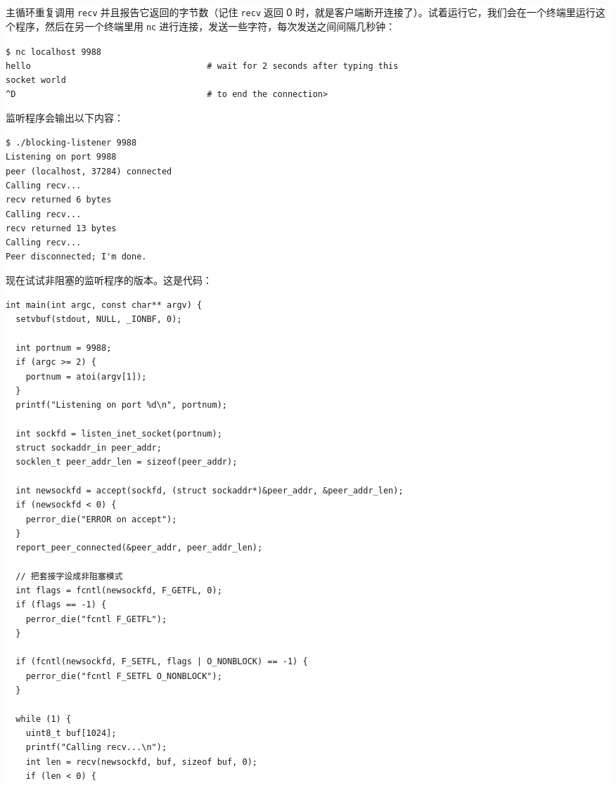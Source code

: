 主循环重复调用 `recv` 并且报告它返回的字节数（记住 `recv` 返回 0 时，就是客户端断开连接了）。试着运行它，我们会在一个终端里运行这个程序，然后在另一个终端里用 `nc` 进行连接，发送一些字符，每次发送之间间隔几秒钟：



```
$ nc localhost 9988
hello                                   # wait for 2 seconds after typing this
socket world
^D                                      # to end the connection>

```

监听程序会输出以下内容：



```
$ ./blocking-listener 9988
Listening on port 9988
peer (localhost, 37284) connected
Calling recv...
recv returned 6 bytes
Calling recv...
recv returned 13 bytes
Calling recv...
Peer disconnected; I'm done.

```

现在试试非阻塞的监听程序的版本。这是代码：



```
int main(int argc, const char** argv) {
  setvbuf(stdout, NULL, _IONBF, 0);

  int portnum = 9988;
  if (argc >= 2) {
    portnum = atoi(argv[1]);
  }
  printf("Listening on port %d\n", portnum);

  int sockfd = listen_inet_socket(portnum);
  struct sockaddr_in peer_addr;
  socklen_t peer_addr_len = sizeof(peer_addr);

  int newsockfd = accept(sockfd, (struct sockaddr*)&peer_addr, &peer_addr_len);
  if (newsockfd < 0) {
    perror_die("ERROR on accept");
  }
  report_peer_connected(&peer_addr, peer_addr_len);

  // 把套接字设成非阻塞模式
  int flags = fcntl(newsockfd, F_GETFL, 0);
  if (flags == -1) {
    perror_die("fcntl F_GETFL");
  }

  if (fcntl(newsockfd, F_SETFL, flags | O_NONBLOCK) == -1) {
    perror_die("fcntl F_SETFL O_NONBLOCK");
  }

  while (1) {
    uint8_t buf[1024];
    printf("Calling recv...\n");
    int len = recv(newsockfd, buf, sizeof buf, 0);
    if (len < 0) {
```